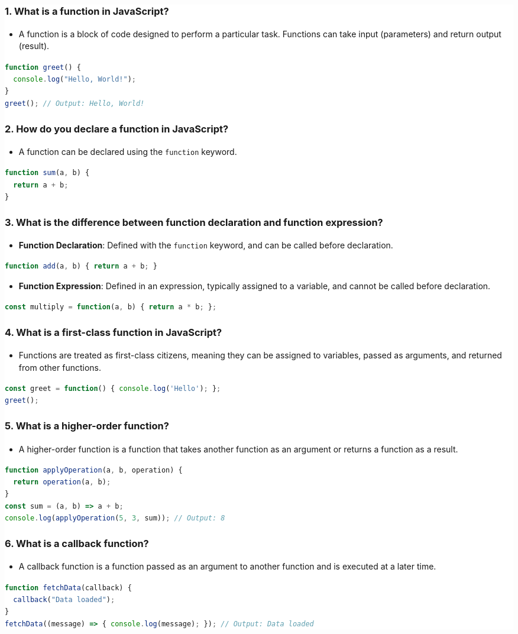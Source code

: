 ### 1. **What is a function in JavaScript?**
   - A function is a block of code designed to perform a particular task. Functions can take input (parameters) and return output (result).
   ```javascript
   function greet() {
     console.log("Hello, World!");
   }
   greet(); // Output: Hello, World!
   ```

### 2. **How do you declare a function in JavaScript?**
   - A function can be declared using the `function` keyword.
   ```javascript
   function sum(a, b) {
     return a + b;
   }
   ```

### 3. **What is the difference between function declaration and function expression?**
   - **Function Declaration**: Defined with the `function` keyword, and can be called before declaration.
   ```javascript
   function add(a, b) { return a + b; }
   ```
   - **Function Expression**: Defined in an expression, typically assigned to a variable, and cannot be called before declaration.
   ```javascript
   const multiply = function(a, b) { return a * b; };
   ```

### 4. **What is a first-class function in JavaScript?**
   - Functions are treated as first-class citizens, meaning they can be assigned to variables, passed as arguments, and returned from other functions.
   ```javascript
   const greet = function() { console.log('Hello'); };
   greet();
   ```

### 5. **What is a higher-order function?**
   - A higher-order function is a function that takes another function as an argument or returns a function as a result.
   ```javascript
   function applyOperation(a, b, operation) {
     return operation(a, b);
   }
   const sum = (a, b) => a + b;
   console.log(applyOperation(5, 3, sum)); // Output: 8
   ```

### 6. **What is a callback function?**
   - A callback function is a function passed as an argument to another function and is executed at a later time.
   ```javascript
   function fetchData(callback) {
     callback("Data loaded");
   }
   fetchData((message) => { console.log(message); }); // Output: Data loaded
   ```
